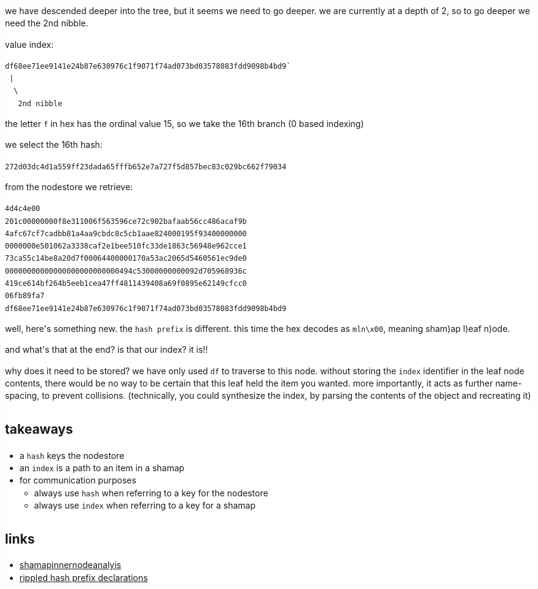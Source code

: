 we have descended deeper into the tree, but it seems we need to go deeper. we
are currently at a depth of 2, so to go deeper we need the 2nd nibble.

value index:
  ```
  df68ee71ee9141e24b87e630976c1f9071f74ad073bd03578083fdd9098b4bd9`
   |
    \
     2nd nibble
  ```

the letter `f` in hex has the ordinal value 15, so we take the 16th branch (0
based indexing)

we select the 16th hash:

  `272d03dc4d1a559ff23dada65fffb652e7a727f5d857bec83c029bc662f79034`

from the nodestore we retrieve:

  ```
  4d4c4e00
  201c00000000f8e311006f563596ce72c902bafaab56cc486acaf9b
  4afc67cf7cadbb81a4aa9cbdc8c5cb1aae824000195f93400000000
  0000000e501062a3338caf2e1bee510fc33de1863c56948e962cce1
  73ca55c14be8a20d7f00064400000170a53ac2065d5460561ec9de0
  00000000000000000000000000494c53000000000092d705968936c
  419ce614bf264b5eeb1cea47ff4811439408a69f0895e62149cfcc0
  06fb89fa7
  df68ee71ee9141e24b87e630976c1f9071f74ad073bd03578083fdd9098b4bd9
  ```

well, here's something new. the `hash prefix` is different. this time the
hex decodes as `mln\x00`, meaning sham)ap l)eaf n)ode.

and what's that at the end? is that our index? it is!!

why does it need to be stored? we have only used `df` to traverse to this
node. without storing the `index` identifier in the leaf node contents,
there would be no way to be certain that this leaf held the item you wanted.
more importantly, it acts as further name-spacing, to prevent collisions. 
(technically, you could synthesize the index, by parsing the contents of
the object and recreating it)

takeaways
---------

* a `hash` keys the nodestore
* an `index` is a path to an item in a shamap
* for communication purposes
  - always use `hash` when referring to a key for the nodestore
  - always use `index` when referring to a key for a shamap

links
-----

* [shamapinnernodeanalyis](../../../../../../../../../ripple-examples/ripple-cli/src/main/java/com/ripple/cli/shamapanalysis/shamapinnernodeanalysis.java)
* [rippled hash prefix declarations](https://github.com/ripple/ripple-lib-java/blob/master/ripple-core/src/main/java/com/ripple/core/coretypes/hash/prefixes/hashprefix.java)
